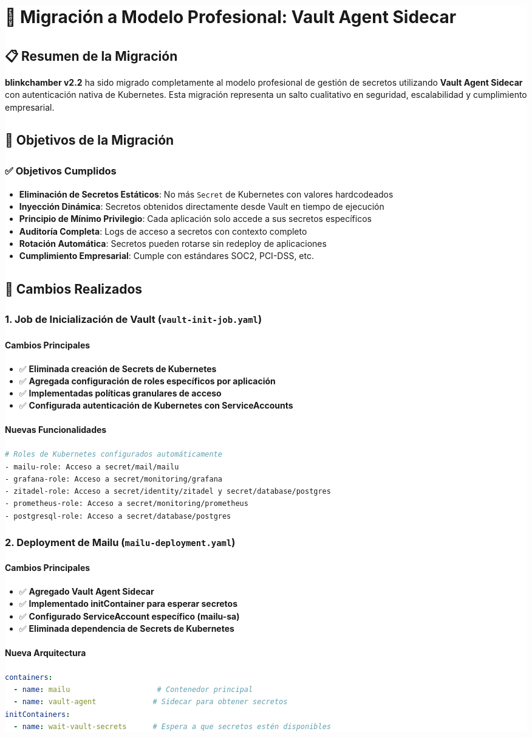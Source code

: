 # 🚀 Migración a Modelo Profesional: Vault Agent Sidecar

## 📋 Resumen de la Migración

**blinkchamber v2.2** ha sido migrado completamente al modelo profesional de gestión de secretos utilizando **Vault Agent Sidecar** con autenticación nativa de Kubernetes. Esta migración representa un salto cualitativo en seguridad, escalabilidad y cumplimiento empresarial.

## 🎯 Objetivos de la Migración

### ✅ **Objetivos Cumplidos**
- **Eliminación de Secretos Estáticos**: No más `Secret` de Kubernetes con valores hardcodeados
- **Inyección Dinámica**: Secretos obtenidos directamente desde Vault en tiempo de ejecución
- **Principio de Mínimo Privilegio**: Cada aplicación solo accede a sus secretos específicos
- **Auditoría Completa**: Logs de acceso a secretos con contexto completo
- **Rotación Automática**: Secretos pueden rotarse sin redeploy de aplicaciones
- **Cumplimiento Empresarial**: Cumple con estándares SOC2, PCI-DSS, etc.

## 🔄 Cambios Realizados

### 1. **Job de Inicialización de Vault (`vault-init-job.yaml`)**

#### **Cambios Principales**
- ✅ **Eliminada creación de Secrets de Kubernetes**
- ✅ **Agregada configuración de roles específicos por aplicación**
- ✅ **Implementadas políticas granulares de acceso**
- ✅ **Configurada autenticación de Kubernetes con ServiceAccounts**

#### **Nuevas Funcionalidades**
```bash
# Roles de Kubernetes configurados automáticamente
- mailu-role: Acceso a secret/mail/mailu
- grafana-role: Acceso a secret/monitoring/grafana
- zitadel-role: Acceso a secret/identity/zitadel y secret/database/postgres
- prometheus-role: Acceso a secret/monitoring/prometheus
- postgresql-role: Acceso a secret/database/postgres
```

### 2. **Deployment de Mailu (`mailu-deployment.yaml`)**

#### **Cambios Principales**
- ✅ **Agregado Vault Agent Sidecar**
- ✅ **Implementado initContainer para esperar secretos**
- ✅ **Configurado ServiceAccount específico (mailu-sa)**
- ✅ **Eliminada dependencia de Secrets de Kubernetes**

#### **Nueva Arquitectura**
```yaml
containers:
  - name: mailu                    # Contenedor principal
  - name: vault-agent             # Sidecar para obtener secretos
initContainers:
  - name: wait-vault-secrets      # Espera a que secretos estén disponibles
```
